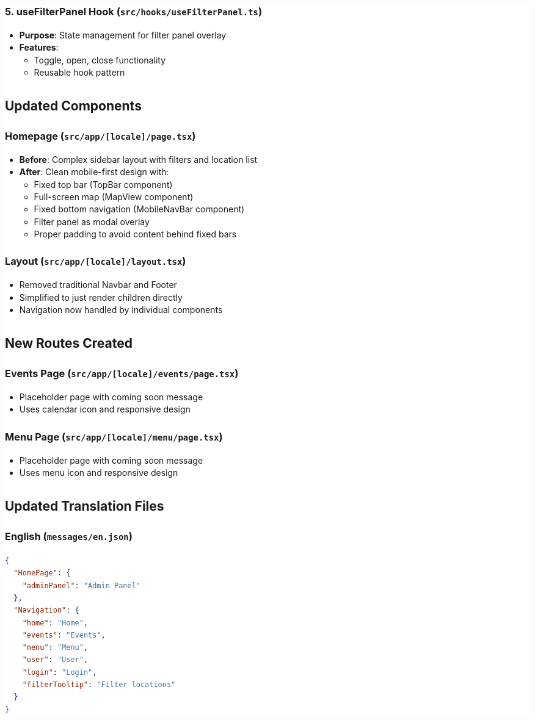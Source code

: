 ### 5. useFilterPanel Hook (`src/hooks/useFilterPanel.ts`)
- **Purpose**: State management for filter panel overlay
- **Features**:
  - Toggle, open, close functionality
  - Reusable hook pattern

## Updated Components

### Homepage (`src/app/[locale]/page.tsx`)
- **Before**: Complex sidebar layout with filters and location list
- **After**: Clean mobile-first design with:
  - Fixed top bar (TopBar component)
  - Full-screen map (MapView component)
  - Fixed bottom navigation (MobileNavBar component)
  - Filter panel as modal overlay
  - Proper padding to avoid content behind fixed bars

### Layout (`src/app/[locale]/layout.tsx`)
- Removed traditional Navbar and Footer
- Simplified to just render children directly
- Navigation now handled by individual components

## New Routes Created

### Events Page (`src/app/[locale]/events/page.tsx`)
- Placeholder page with coming soon message
- Uses calendar icon and responsive design

### Menu Page (`src/app/[locale]/menu/page.tsx`)
- Placeholder page with coming soon message
- Uses menu icon and responsive design

## Updated Translation Files

### English (`messages/en.json`)
```json
{
  "HomePage": {
    "adminPanel": "Admin Panel"
  },
  "Navigation": {
    "home": "Home",
    "events": "Events",
    "menu": "Menu",
    "user": "User",
    "login": "Login",
    "filterTooltip": "Filter locations"
  }
}
```
